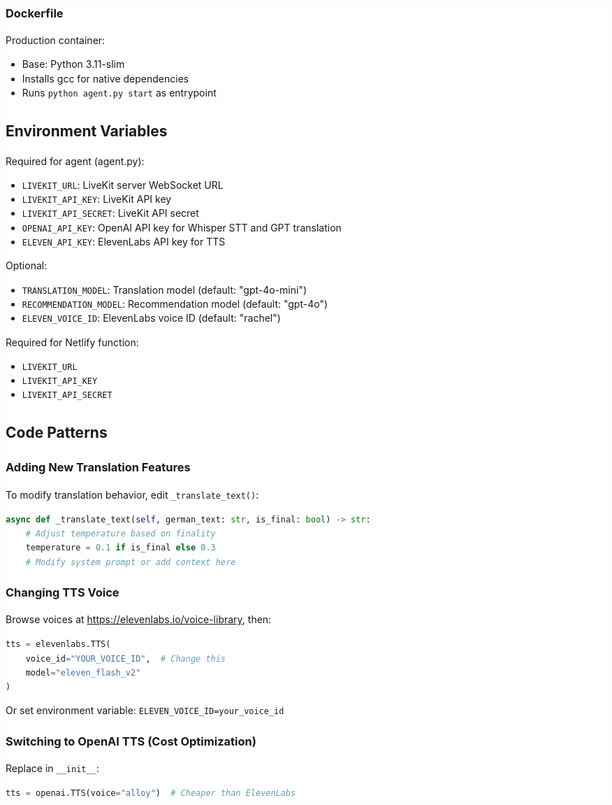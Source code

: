 ### Dockerfile

Production container:
- Base: Python 3.11-slim
- Installs gcc for native dependencies
- Runs `python agent.py start` as entrypoint

## Environment Variables

Required for agent (agent.py):
- `LIVEKIT_URL`: LiveKit server WebSocket URL
- `LIVEKIT_API_KEY`: LiveKit API key
- `LIVEKIT_API_SECRET`: LiveKit API secret
- `OPENAI_API_KEY`: OpenAI API key for Whisper STT and GPT translation
- `ELEVEN_API_KEY`: ElevenLabs API key for TTS

Optional:
- `TRANSLATION_MODEL`: Translation model (default: "gpt-4o-mini")
- `RECOMMENDATION_MODEL`: Recommendation model (default: "gpt-4o")
- `ELEVEN_VOICE_ID`: ElevenLabs voice ID (default: "rachel")

Required for Netlify function:
- `LIVEKIT_URL`
- `LIVEKIT_API_KEY`
- `LIVEKIT_API_SECRET`

## Code Patterns

### Adding New Translation Features

To modify translation behavior, edit `_translate_text()`:
```python
async def _translate_text(self, german_text: str, is_final: bool) -> str:
    # Adjust temperature based on finality
    temperature = 0.1 if is_final else 0.3
    # Modify system prompt or add context here
```

### Changing TTS Voice

Browse voices at https://elevenlabs.io/voice-library, then:
```python
tts = elevenlabs.TTS(
    voice_id="YOUR_VOICE_ID",  # Change this
    model="eleven_flash_v2"
)
```

Or set environment variable: `ELEVEN_VOICE_ID=your_voice_id`

### Switching to OpenAI TTS (Cost Optimization)

Replace in `__init__`:
```python
tts = openai.TTS(voice="alloy")  # Cheaper than ElevenLabs
```
